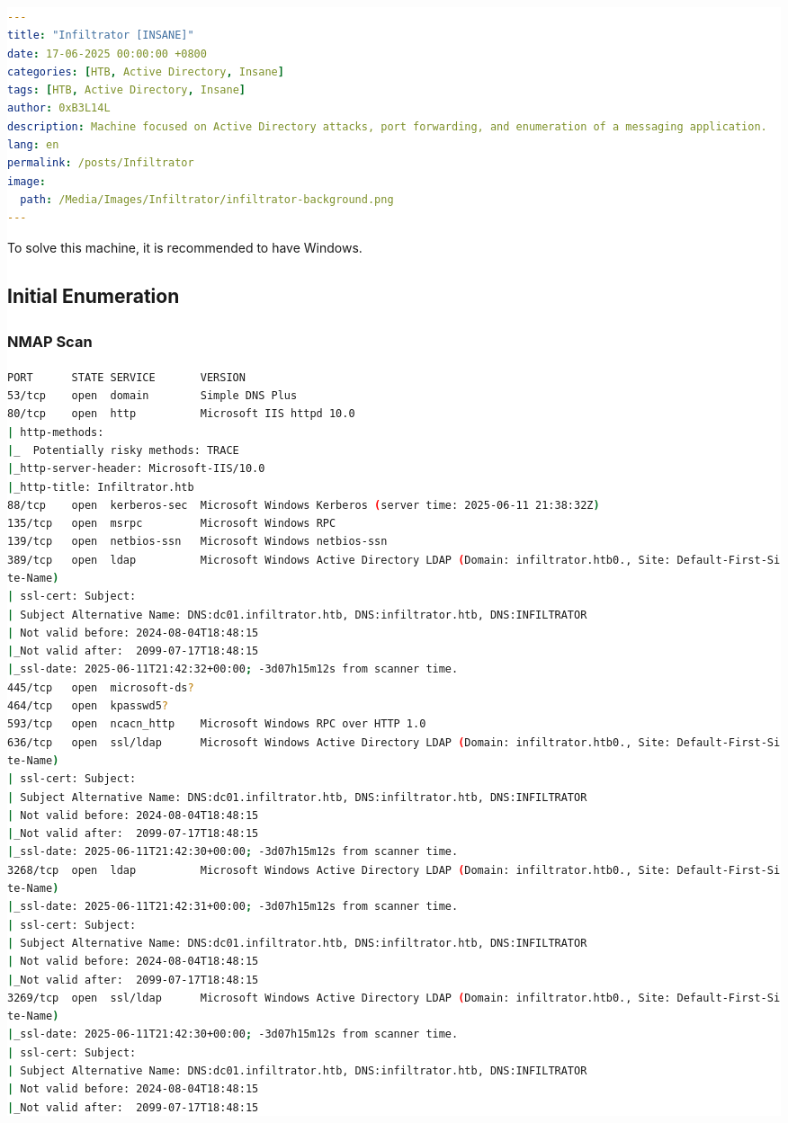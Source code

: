 ```yaml
---
title: "Infiltrator [INSANE]"
date: 17-06-2025 00:00:00 +0800
categories: [HTB, Active Directory, Insane]
tags: [HTB, Active Directory, Insane]
author: 0xB3L14L
description: Machine focused on Active Directory attacks, port forwarding, and enumeration of a messaging application.
lang: en
permalink: /posts/Infiltrator
image:
  path: /Media/Images/Infiltrator/infiltrator-background.png
---
```


To solve this machine, it is recommended to have Windows.

## Initial Enumeration

### NMAP Scan

```bash
PORT      STATE SERVICE       VERSION
53/tcp    open  domain        Simple DNS Plus
80/tcp    open  http          Microsoft IIS httpd 10.0
| http-methods: 
|_  Potentially risky methods: TRACE
|_http-server-header: Microsoft-IIS/10.0
|_http-title: Infiltrator.htb
88/tcp    open  kerberos-sec  Microsoft Windows Kerberos (server time: 2025-06-11 21:38:32Z)
135/tcp   open  msrpc         Microsoft Windows RPC
139/tcp   open  netbios-ssn   Microsoft Windows netbios-ssn
389/tcp   open  ldap          Microsoft Windows Active Directory LDAP (Domain: infiltrator.htb0., Site: Default-First-Site-Name)
| ssl-cert: Subject: 
| Subject Alternative Name: DNS:dc01.infiltrator.htb, DNS:infiltrator.htb, DNS:INFILTRATOR
| Not valid before: 2024-08-04T18:48:15
|_Not valid after:  2099-07-17T18:48:15
|_ssl-date: 2025-06-11T21:42:32+00:00; -3d07h15m12s from scanner time.
445/tcp   open  microsoft-ds?
464/tcp   open  kpasswd5?
593/tcp   open  ncacn_http    Microsoft Windows RPC over HTTP 1.0
636/tcp   open  ssl/ldap      Microsoft Windows Active Directory LDAP (Domain: infiltrator.htb0., Site: Default-First-Site-Name)
| ssl-cert: Subject: 
| Subject Alternative Name: DNS:dc01.infiltrator.htb, DNS:infiltrator.htb, DNS:INFILTRATOR
| Not valid before: 2024-08-04T18:48:15
|_Not valid after:  2099-07-17T18:48:15
|_ssl-date: 2025-06-11T21:42:30+00:00; -3d07h15m12s from scanner time.
3268/tcp  open  ldap          Microsoft Windows Active Directory LDAP (Domain: infiltrator.htb0., Site: Default-First-Site-Name)
|_ssl-date: 2025-06-11T21:42:31+00:00; -3d07h15m12s from scanner time.
| ssl-cert: Subject: 
| Subject Alternative Name: DNS:dc01.infiltrator.htb, DNS:infiltrator.htb, DNS:INFILTRATOR
| Not valid before: 2024-08-04T18:48:15
|_Not valid after:  2099-07-17T18:48:15
3269/tcp  open  ssl/ldap      Microsoft Windows Active Directory LDAP (Domain: infiltrator.htb0., Site: Default-First-Site-Name)
|_ssl-date: 2025-06-11T21:42:30+00:00; -3d07h15m12s from scanner time.
| ssl-cert: Subject: 
| Subject Alternative Name: DNS:dc01.infiltrator.htb, DNS:infiltrator.htb, DNS:INFILTRATOR
| Not valid before: 2024-08-04T18:48:15
|_Not valid after:  2099-07-17T18:48:15
```